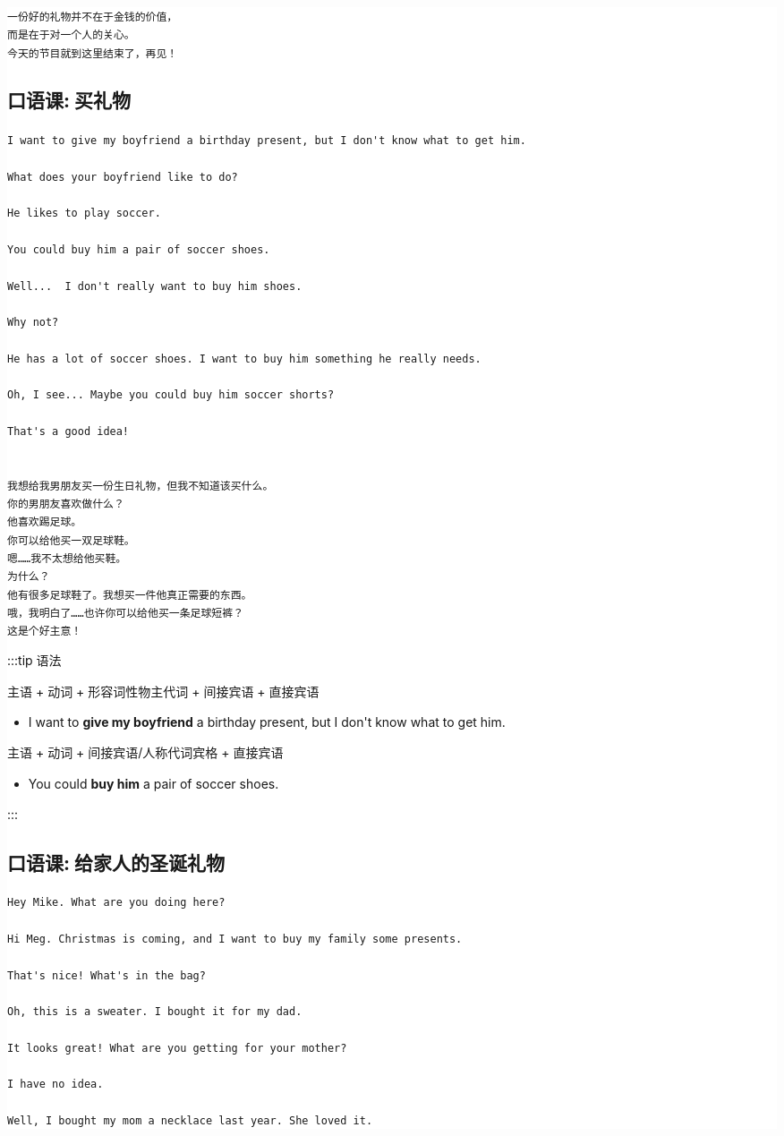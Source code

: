 ```txt
一份好的礼物并不在于金钱的价值，
而是在于对一个人的关心。
今天的节目就到这里结束了，再见！
```

## 口语课: 买礼物

```txt
I want to give my boyfriend a birthday present, but I don't know what to get him.

What does your boyfriend like to do?

He likes to play soccer.

You could buy him a pair of soccer shoes.

Well...  I don't really want to buy him shoes.

Why not?

He has a lot of soccer shoes. I want to buy him something he really needs.

Oh, I see... Maybe you could buy him soccer shorts?

That's a good idea!


我想给我男朋友买一份生日礼物，但我不知道该买什么。
你的男朋友喜欢做什么？
他喜欢踢足球。
你可以给他买一双足球鞋。
嗯……我不太想给他买鞋。
为什么？
他有很多足球鞋了。我想买一件他真正需要的东西。
哦，我明白了……也许你可以给他买一条足球短裤？
这是个好主意！
```

:::tip 语法

主语 + 动词 + 形容词性物主代词 + 间接宾语 + 直接宾语

- I want to **give my boyfriend** a birthday present, but I don't know what to get him.

主语 + 动词 + 间接宾语/人称代词宾格 + 直接宾语

- You could **buy him** a pair of soccer shoes.

:::

## 口语课: 给家人的圣诞礼物

```txt
Hey Mike. What are you doing here?

Hi Meg. Christmas is coming, and I want to buy my family some presents.

That's nice! What's in the bag?

Oh, this is a sweater. I bought it for my dad.

It looks great! What are you getting for your mother?

I have no idea.

Well, I bought my mom a necklace last year. She loved it.
```